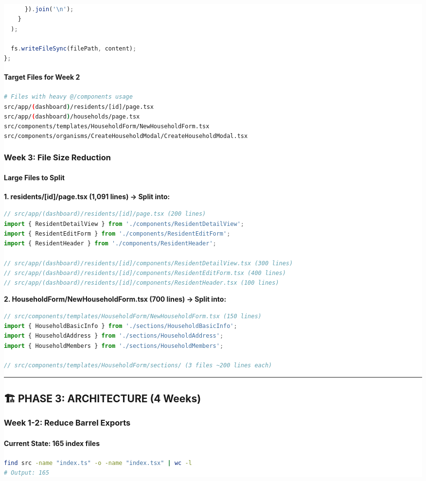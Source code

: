 ```javascript
      }).join('\n');
    }
  );
  
  fs.writeFileSync(filePath, content);
};
```

#### **Target Files for Week 2**
```bash
# Files with heavy @/components usage
src/app/(dashboard)/residents/[id]/page.tsx
src/app/(dashboard)/households/page.tsx  
src/components/templates/HouseholdForm/NewHouseholdForm.tsx
src/components/organisms/CreateHouseholdModal/CreateHouseholdModal.tsx
```

### **Week 3: File Size Reduction**

#### **Large Files to Split**

**1. residents/[id]/page.tsx (1,091 lines) → Split into:**
```typescript
// src/app/(dashboard)/residents/[id]/page.tsx (200 lines)
import { ResidentDetailView } from './components/ResidentDetailView';
import { ResidentEditForm } from './components/ResidentEditForm';  
import { ResidentHeader } from './components/ResidentHeader';

// src/app/(dashboard)/residents/[id]/components/ResidentDetailView.tsx (300 lines)
// src/app/(dashboard)/residents/[id]/components/ResidentEditForm.tsx (400 lines)
// src/app/(dashboard)/residents/[id]/components/ResidentHeader.tsx (100 lines)
```

**2. HouseholdForm/NewHouseholdForm.tsx (700 lines) → Split into:**
```typescript
// src/components/templates/HouseholdForm/NewHouseholdForm.tsx (150 lines)
import { HouseholdBasicInfo } from './sections/HouseholdBasicInfo';
import { HouseholdAddress } from './sections/HouseholdAddress';
import { HouseholdMembers } from './sections/HouseholdMembers';

// src/components/templates/HouseholdForm/sections/ (3 files ~200 lines each)
```

---

## 🏗️ **PHASE 3: ARCHITECTURE (4 Weeks)**

### **Week 1-2: Reduce Barrel Exports**

#### **Current State: 165 index files**
```bash
find src -name "index.ts" -o -name "index.tsx" | wc -l
# Output: 165
```
